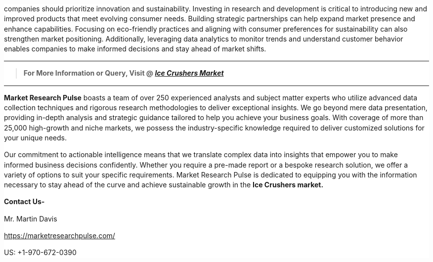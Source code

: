 companies should prioritize innovation and sustainability. Investing in research and development is critical to introducing new and improved products that meet evolving consumer needs. Building strategic partnerships can help expand market presence and enhance capabilities. Focusing on eco-friendly practices and aligning with consumer preferences for sustainability can also strengthen market positioning. Additionally, leveraging data analytics to monitor trends and understand customer behavior enables companies to make informed decisions and stay ahead of market shifts.</p><hr /><blockquote><p><strong>For More Information or Query, Visit @&nbsp;<em><a href="https://marketresearchpulse.com/report/3825/ice-crushers-market?utm_source=Linkedin&utm_medium=025">Ice Crushers Market</a></em></strong></p></blockquote><hr /><p><strong>Market Research Pulse</strong> boasts a team of over 250 experienced analysts and subject matter experts who utilize advanced data collection techniques and rigorous research methodologies to deliver exceptional insights. We go beyond mere data presentation, providing in-depth analysis and strategic guidance tailored to help you achieve your business goals. With coverage of more than 25,000 high-growth and niche markets, we possess the industry-specific knowledge required to deliver customized solutions for your unique needs.</p><p>Our commitment to actionable intelligence means that we translate complex data into insights that empower you to make informed business decisions confidently. Whether you require a pre-made report or a bespoke research solution, we offer a variety of options to suit your specific requirements. Market Research Pulse is dedicated to equipping you with the information necessary to stay ahead of the curve and achieve sustainable growth in the <strong>Ice Crushers market.</strong></p><p><strong>Contact Us-</strong></p><p>Mr. Martin Davis</p><p>https://marketresearchpulse.com/</p><p>US: +1-970-672-0390</p>